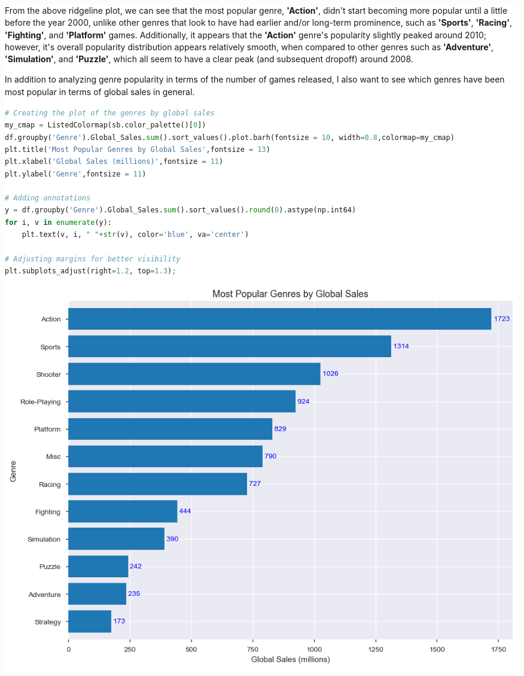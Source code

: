 
From the above ridgeline plot, we can see that the most popular genre, **'Action'**, didn't start becoming more popular until a little before the year 2000, unlike other genres that look to have had earlier and/or long-term prominence, such as **'Sports'**, **'Racing'**, **'Fighting'**, and **'Platform'** games. Additionally, it appears that the **'Action'** genre's popularity slightly peaked around 2010; however, it's overall popularity distribution appears relatively smooth, when compared to other genres such as **'Adventure'**, **'Simulation'**, and **'Puzzle'**, which all seem to have a clear peak (and subsequent dropoff) around 2008.

In addition to analyzing genre popularity in terms of the number of games released, I also want to see which genres have been most popular in terms of global sales in general.


```python
# Creating the plot of the genres by global sales
my_cmap = ListedColormap(sb.color_palette()[0])
df.groupby('Genre').Global_Sales.sum().sort_values().plot.barh(fontsize = 10, width=0.8,colormap=my_cmap)
plt.title('Most Popular Genres by Global Sales',fontsize = 13)
plt.xlabel('Global Sales (millions)',fontsize = 11)
plt.ylabel('Genre',fontsize = 11)

# Adding annotations
y = df.groupby('Genre').Global_Sales.sum().sort_values().round(0).astype(np.int64)
for i, v in enumerate(y):
    plt.text(v, i, " "+str(v), color='blue', va='center')
    
# Adjusting margins for better visibility
plt.subplots_adjust(right=1.2, top=1.3);
```


![](Analysis_Images/output_99_0.png)
